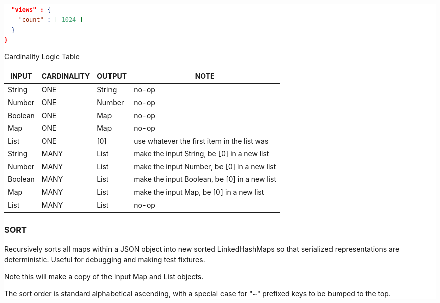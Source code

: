  ```json
   "views" : {
     "count" : [ 1024 ]
   }
 }
 ```


 Cardinality Logic Table

|INPUT    | CARDINALITY | OUTPUT | NOTE                                                |
| ------- | ----------- | ------ | --------------------------------------------------- |
| String  | ONE         | String |  no-op                                              |
| Number  | ONE         | Number |  no-op                                              |
| Boolean | ONE         | Map    |  no-op                                              |
| Map     | ONE         | Map    |  no-op                                              |
| List    | ONE         | [0]    |  use whatever the first item in the list was        |
| String  | MANY        | List   |  make the input String, be [0] in a new list        |
| Number  | MANY        | List   |  make the input Number, be [0] in a new list        |
| Boolean | MANY        | List   |  make the input Boolean, be [0] in a new list       |
| Map     | MANY        | List   |  make the input Map, be [0] in a new list           |
| List    | MANY        | List   |  no-op                                              |


### SORT

 Recursively sorts all maps within a JSON object into new sorted LinkedHashMaps so that serialized
 representations are deterministic.  Useful for debugging and making test fixtures.

 Note this will make a copy of the input Map and List objects.

 The sort order is standard alphabetical ascending, with a special case for "~" prefixed keys to be bumped to the top.
 

